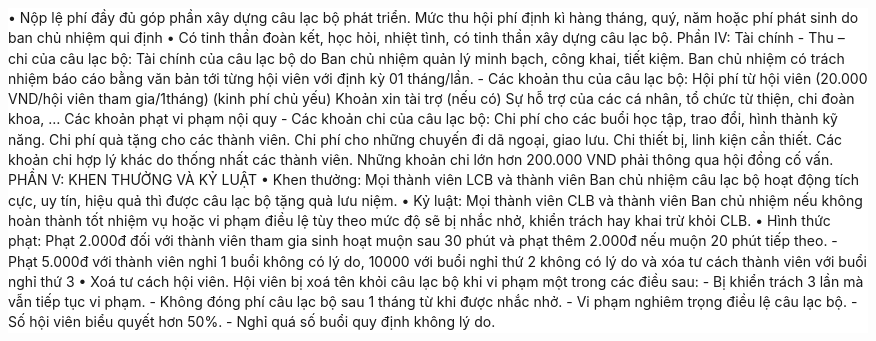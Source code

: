 • Nộp lệ phí đầy đủ góp phần xây dựng câu lạc bộ phát triển. Mức thu hội phí định kì hàng tháng, quý, năm hoặc phí phát sinh do ban chủ nhiệm qui định
• Có tinh thần đoàn kết, học hỏi, nhiệt tình, có tinh thần xây dựng câu lạc bộ.
Phần IV: Tài chính
\- Thu – chi của câu lạc bộ: Tài chính của câu lạc bộ do Ban chủ nhiệm quản lý minh bạch, công khai, tiết kiệm. Ban chủ nhiệm có trách nhiệm báo cáo bằng văn bản tới từng hội viên với định kỳ 01 tháng/lần.
\- Các khoản thu của câu lạc bộ:
Hội phí từ hội viên \(20.000 VND/hội viên tham gia/1tháng\) \(kinh phí chủ yếu\)
Khoản xin tài trợ \(nếu có\)
Sự hỗ trợ của các cá nhân, tổ chức từ thiện, chi đoàn khoa, …
Các khoản phạt vi phạm nội quy
\- Các khoản chi của câu lạc bộ:
Chi phí cho các buổi học tập, trao đổi, hình thành kỹ năng.
Chi phí quà tặng cho các thành viên.
Chi phí cho những chuyến đi dã ngoại, giao lưu.
Chi thiết bị, linh kiện cần thiết.
Các khoản chi hợp lý khác do thống nhất các thành viên.
Những khoản chi lớn hơn 200.000 VND phải thông qua hội đồng cố vấn.
PHẦN V: KHEN THƯỞNG VÀ KỶ LUẬT
• Khen thưởng: Mọi thành viên LCB và thành viên Ban chủ nhiệm câu lạc bộ hoạt động tích cực, uy tín, hiệu quả thì được câu lạc bộ tặng quà lưu niệm.
• Kỷ luật: Mọi thành viên CLB và thành viên Ban chủ nhiệm nếu không hoàn thành tốt nhiệm vụ hoặc vi phạm điều lệ tùy theo mức độ sẽ bị nhắc nhở, khiển trách hay khai trừ khỏi CLB.
• Hình thức phạt:
Phạt 2.000đ đối với thành viên tham gia sinh hoạt muộn sau 30 phút và phạt thêm 2.000đ nếu muộn 20 phút tiếp theo.
\- Phạt 5.000đ với thành viên nghỉ 1 buổi không có lý do, 10000 với buổi nghỉ thứ 2 không có lý do và xóa tư cách thành viên với buổi nghỉ thứ 3
• Xoá tư cách hội viên.
Hội viên bị xoá tên khỏi câu lạc bộ khi vi phạm một trong các điều sau:
\- Bị khiển trách 3 lần mà vẫn tiếp tục vi phạm.
\- Không đóng phí câu lạc bộ sau 1 tháng từ khi được nhắc nhở.
\- Vi phạm nghiêm trọng điều lệ câu lạc bộ.
\- Số hội viên biểu quyết hơn 50%.
\- Nghỉ quá số buổi quy định không lý do.
